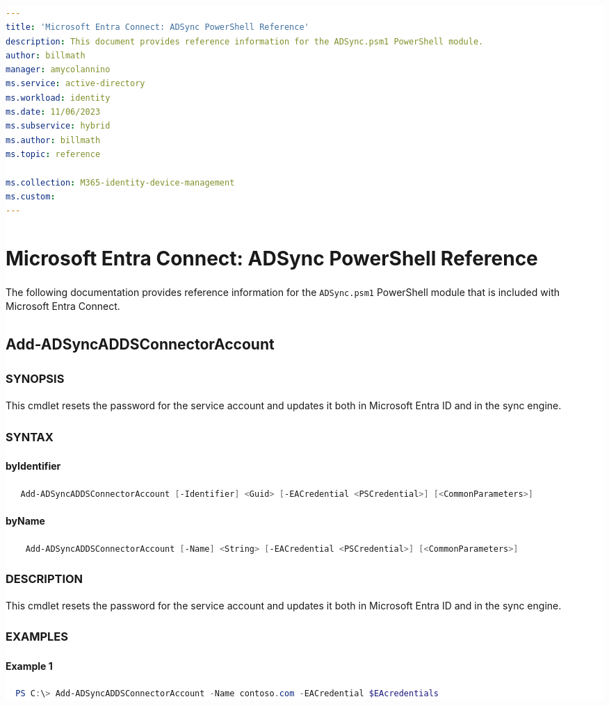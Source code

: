 ```yaml
---
title: 'Microsoft Entra Connect: ADSync PowerShell Reference'
description: This document provides reference information for the ADSync.psm1 PowerShell module.
author: billmath
manager: amycolannino
ms.service: active-directory
ms.workload: identity
ms.date: 11/06/2023
ms.subservice: hybrid
ms.author: billmath
ms.topic: reference

ms.collection: M365-identity-device-management 
ms.custom:
---
```


# Microsoft Entra Connect: ADSync PowerShell Reference
The following documentation provides reference information for the `ADSync.psm1` PowerShell module that is included with Microsoft Entra Connect.


## Add-ADSyncADDSConnectorAccount

 ### SYNOPSIS
 This cmdlet resets the password for the service account and updates it both in Microsoft Entra ID and in the sync engine.

 ### SYNTAX

  #### byIdentifier
  ```powershell
     Add-ADSyncADDSConnectorAccount [-Identifier] <Guid> [-EACredential <PSCredential>] [<CommonParameters>]
  ```

 #### byName
 ```powershell
     Add-ADSyncADDSConnectorAccount [-Name] <String> [-EACredential <PSCredential>] [<CommonParameters>]
 ```

 ### DESCRIPTION
 This cmdlet resets the password for the service account and updates it both in Microsoft Entra ID and in the sync engine.

 ### EXAMPLES

 #### Example 1
   ```powershell
     PS C:\> Add-ADSyncADDSConnectorAccount -Name contoso.com -EACredential $EAcredentials
   ```
